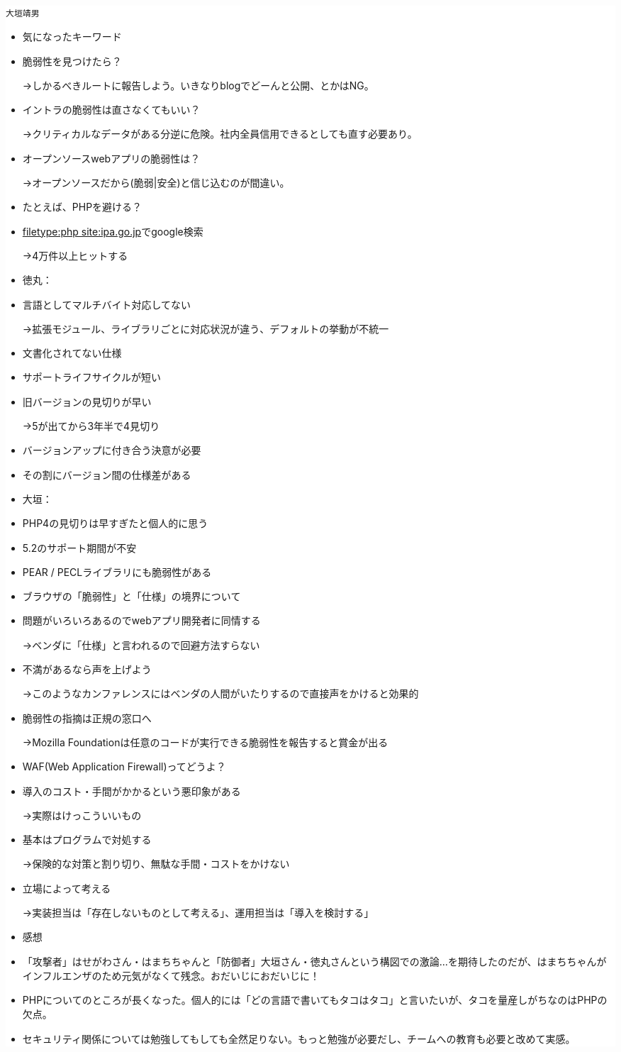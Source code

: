     大垣靖男

  * 気になったキーワード
  * 脆弱性を見つけたら？
  
    →しかるべきルートに報告しよう。いきなりblogでどーんと公開、とかはNG。
  * イントラの脆弱性は直さなくてもいい？
  
    →クリティカルなデータがある分逆に危険。社内全員信用できるとしても直す必要あり。
  * オープンソースwebアプリの脆弱性は？
  
    →オープンソースだから(脆弱|安全)と信じ込むのが間違い。
  * たとえば、PHPを避ける？
  * [filetype:php site:ipa.go.jp][24]でgoogle検索
  
    →4万件以上ヒットする
  * 徳丸：
  * 言語としてマルチバイト対応してない
  
    →拡張モジュール、ライブラリごとに対応状況が違う、デフォルトの挙動が不統一
  * 文書化されてない仕様
  * サポートライフサイクルが短い
  * 旧バージョンの見切りが早い
  
    →5が出てから3年半で4見切り
  * バージョンアップに付き合う決意が必要
  * その割にバージョン間の仕様差がある

  * 大垣：
  * PHP4の見切りは早すぎたと個人的に思う
  * 5.2のサポート期間が不安
  * PEAR / PECLライブラリにも脆弱性がある

  * ブラウザの「脆弱性」と「仕様」の境界について
  * 問題がいろいろあるのでwebアプリ開発者に同情する
  
    →ベンダに「仕様」と言われるので回避方法すらない
  * 不満があるなら声を上げよう
  
    →このようなカンファレンスにはベンダの人間がいたりするので直接声をかけると効果的
  * 脆弱性の指摘は正規の窓口へ
  
    →Mozilla Foundationは任意のコードが実行できる脆弱性を報告すると賞金が出る

  * WAF(Web Application Firewall)ってどうよ？
  * 導入のコスト・手間がかかるという悪印象がある
  
    →実際はけっこういいもの 
  * 基本はプログラムで対処する
  
    →保険的な対策と割り切り、無駄な手間・コストをかけない
  * 立場によって考える
  
    →実装担当は「存在しないものとして考える」、運用担当は「導入を検討する」

  * 感想
  * 「攻撃者」はせがわさん・はまちちゃんと「防御者」大垣さん・徳丸さんという構図での激論…を期待したのだが、はまちちゃんがインフルエンザのため元気がなくて残念。おだいじにおだいじに！
  * PHPについてのところが長くなった。個人的には「どの言語で書いてもタコはタコ」と言いたいが、タコを量産しがちなのはPHPの欠点。
  * セキュリティ関係については勉強してもしても全然足りない。もっと勉強が必要だし、チームへの教育も必要と改めて実感。


 [1]: http://codezine.jp/devsumi/2009/
 [2]: http://www.seshop.com/event/dev/2009/timetable/
 [3]: http://en.wikipedia.org/wiki/Plankalk%C3%BCl
 [4]: http://ja.wikipedia.org/wiki/APL
 [5]: http://www.amazon.co.jp/exec/obidos/ASIN/4873113636/bottomline02-22
 [6]: http://www.amazon.co.jp/exec/obidos/ASIN/4306043061/bottomline02-22
 [7]: http://users.rcn.com/jcoplien/Nippon/NatureOfOrder/NoNoO_jpn.html
 [8]: http://ja.wikipedia.org/wiki/%E4%BA%BA%E7%94%9F%E3%80%81%E5%AE%87%E5%AE%99%E3%80%81%E3%81%99%E3%81%B9%E3%81%A6%E3%81%AE%E7%AD%94%E3%81%88
 [9]: http://www.amazon.co.jp/exec/obidos/ASIN/487311389X/bottomline02-22
 [10]: http://groups.google.co.jp/group/metacon
 [11]: http://groups.google.co.jp/group/devlove-link
 [12]: http://jp.opensolaris.org/
 [13]: http://www.linuxcons.jp/
 [14]: http://www.linuxcons.jp/modules/i_richclient/index.php?content_id=4
 [15]: http://www.objectclub.jp/
 [16]: http://ja.wikipedia.org/wiki/%E6%B2%A2%E7%94%B0%E3%83%9E%E3%83%B3%E3%82%B7%E3%83%A7%E3%83%B3
 [17]: http://www.openthology.org/
 [18]: http://projectfacilitationproject.go2.jp/
 [19]: http://itpro.nikkeibp.co.jp/article/COLUMN/20060928/249201/
 [20]: http://jp.rubyist.net/
 [21]: http://antenna.sourceforge.jp/
 [22]: http://www.wankuma.com/
 [23]: http://groups.google.co.jp/group/grails-ja/
 [24]: http://www.google.co.jp/search?q=filetype%3Aphp+site%3Aipa.go.jp&lr=lang_ja&ie=utf-8&oe=utf-8&aq=t&rls=org.mozilla:ja:official&client=firefox-a
 [25]: http://www.megurogajoen.co.jp/index.php